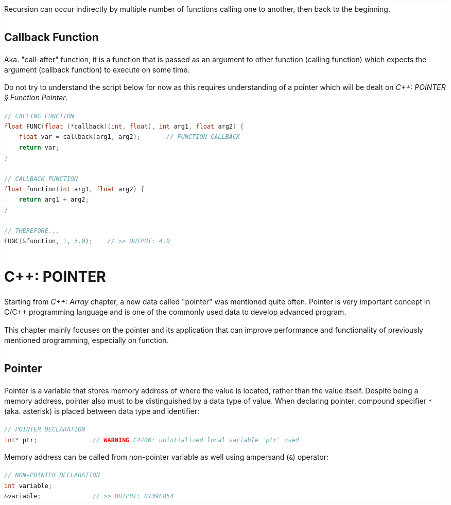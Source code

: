 Recursion can occur indirectly by multiple number of functions calling one to another, then back to the beginning.

## Callback Function

Aka. "call-after" function, it is a function that is passed as an argument to other function (calling function) which expects the argument (callback function) to execute on some time.

Do not try to understand the script below for now as this requires understanding of a pointer which will be dealt on *C++: POINTER § Function Pointer*.

```cpp
// CALLING FUNCTION
float FUNC(float (*callback)(int, float), int arg1, float arg2) {
	float var = callback(arg1, arg2);		// FUNCTION CALLBACK
    return var;
}

// CALLBACK FUNCTION
float function(int arg1, float arg2) {
	return arg1 + arg2;
}

// THEREFORE...
FUNC(&function, 1, 3.0);	// >> OUTPUT: 4.0
```

# **C++: POINTER**

Starting from *C++: Array* chapter, a new data called "pointer" was mentioned quite often. Pointer is very important concept in C/C++ programming language and is one of the commonly used data to develop advanced program.

This chapter mainly focuses on the pointer and its application that can improve performance and functionality of previously mentioned programming, especially on function.

## Pointer

Pointer is a variable that stores memory address of where the value is located, rather than the value itself. Despite being a memory address, pointer also must to be distinguished by a data type of value. When declaring pointer, compound specifier `*` (aka. asterisk) is placed between data type and identifier:

``` cpp
// POINTER DECLARATION
int* ptr;				// WARNING C4700: unintialized local variable 'ptr' used
```

Memory address can be called from non-pointer variable as well using ampersand (`&`) operator:

```cpp
// NON-POINTER DECLARATION
int variable;
&variable;				// >> OUTPUT: 0139F854
```
